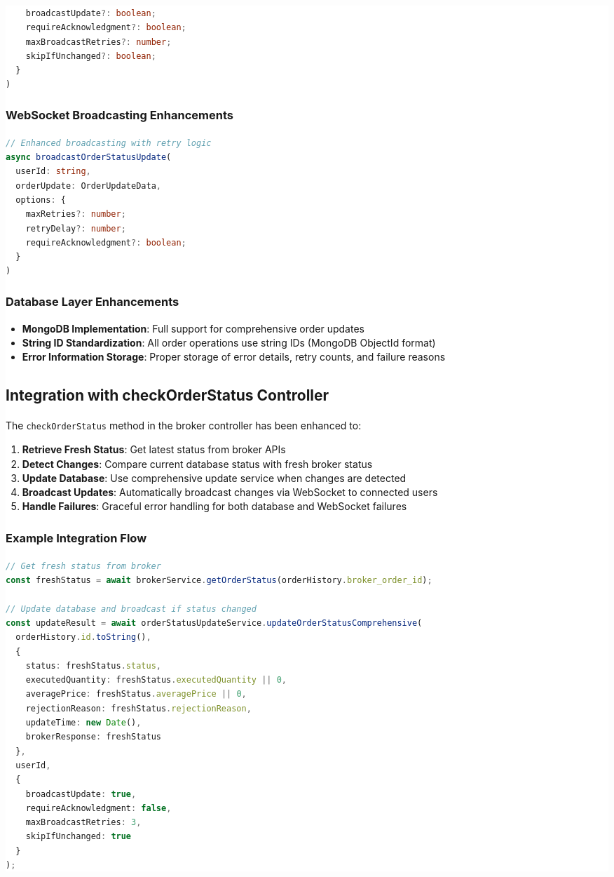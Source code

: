 ```typescript
    broadcastUpdate?: boolean;
    requireAcknowledgment?: boolean;
    maxBroadcastRetries?: number;
    skipIfUnchanged?: boolean;
  }
)
```

### WebSocket Broadcasting Enhancements
```typescript
// Enhanced broadcasting with retry logic
async broadcastOrderStatusUpdate(
  userId: string, 
  orderUpdate: OrderUpdateData,
  options: {
    maxRetries?: number;
    retryDelay?: number;
    requireAcknowledgment?: boolean;
  }
)
```

### Database Layer Enhancements
- **MongoDB Implementation**: Full support for comprehensive order updates
- **String ID Standardization**: All order operations use string IDs (MongoDB ObjectId format)
- **Error Information Storage**: Proper storage of error details, retry counts, and failure reasons

## Integration with checkOrderStatus Controller

The `checkOrderStatus` method in the broker controller has been enhanced to:

1. **Retrieve Fresh Status**: Get latest status from broker APIs
2. **Detect Changes**: Compare current database status with fresh broker status
3. **Update Database**: Use comprehensive update service when changes are detected
4. **Broadcast Updates**: Automatically broadcast changes via WebSocket to connected users
5. **Handle Failures**: Graceful error handling for both database and WebSocket failures

### Example Integration Flow
```typescript
// Get fresh status from broker
const freshStatus = await brokerService.getOrderStatus(orderHistory.broker_order_id);

// Update database and broadcast if status changed
const updateResult = await orderStatusUpdateService.updateOrderStatusComprehensive(
  orderHistory.id.toString(),
  {
    status: freshStatus.status,
    executedQuantity: freshStatus.executedQuantity || 0,
    averagePrice: freshStatus.averagePrice || 0,
    rejectionReason: freshStatus.rejectionReason,
    updateTime: new Date(),
    brokerResponse: freshStatus
  },
  userId,
  {
    broadcastUpdate: true,
    requireAcknowledgment: false,
    maxBroadcastRetries: 3,
    skipIfUnchanged: true
  }
);
```
